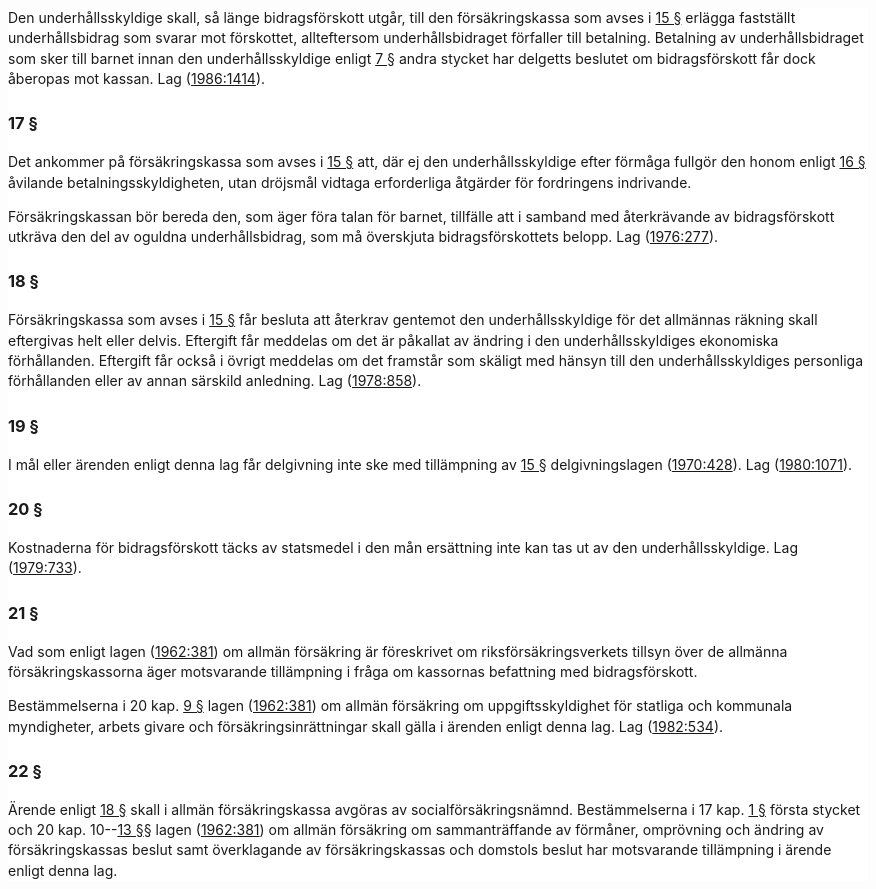 Den underhållsskyldige skall, så länge bidragsförskott utgår, till den försäkringskassa som avses i [15 §](#15) erlägga fastställt underhållsbidrag som svarar mot förskottet, allteftersom underhållsbidraget förfaller till betalning. Betalning av underhållsbidraget som sker till barnet innan den underhållsskyldige enligt [7 §](#7) andra stycket har delgetts beslutet om bidragsförskott får dock åberopas mot kassan. Lag ([1986:1414](https://selex.se/eli/sfs/1986/1414)).

### 17 §

Det ankommer på försäkringskassa som avses i [15 §](#15) att, där ej den underhållsskyldige efter förmåga fullgör den honom enligt [16 §](#16) åvilande betalningsskyldigheten, utan dröjsmål vidtaga erforderliga åtgärder för fordringens indrivande.

Försäkringskassan bör bereda den, som äger föra talan för barnet, tillfälle att i samband med återkrävande av bidragsförskott utkräva den del av oguldna underhållsbidrag, som må överskjuta bidragsförskottets belopp. Lag ([1976:277](https://selex.se/eli/sfs/1976/277)).

### 18 §

Försäkringskassa som avses i [15 §](#15) får besluta att återkrav gentemot den underhållsskyldige för det allmännas räkning skall eftergivas helt eller delvis. Eftergift får meddelas om det är påkallat av ändring i den underhållsskyldiges ekonomiska förhållanden. Eftergift får också i övrigt meddelas om det framstår som skäligt med hänsyn till den underhållsskyldiges personliga förhållanden eller av annan särskild anledning. Lag ([1978:858](https://selex.se/eli/sfs/1978/858)).

### 19 §

I mål eller ärenden enligt denna lag får delgivning inte ske med tillämpning av [15 §](#15) delgivningslagen ([1970:428](https://selex.se/eli/sfs/1970/428)). Lag ([1980:1071](https://selex.se/eli/sfs/1980/1071)).

### 20 §

Kostnaderna för bidragsförskott täcks av statsmedel i den mån ersättning inte kan tas ut av den underhållsskyldige. Lag ([1979:733](https://selex.se/eli/sfs/1979/733)).

### 21 §

Vad som enligt lagen ([1962:381](https://selex.se/eli/sfs/1962/381)) om allmän försäkring är föreskrivet om riksförsäkringsverkets tillsyn över de allmänna försäkringskassorna äger motsvarande tillämpning i fråga om kassornas befattning med bidragsförskott.

Bestämmelserna i 20 kap. [9 §](#kap20.9) lagen ([1962:381](https://selex.se/eli/sfs/1962/381)) om allmän försäkring om uppgiftsskyldighet för statliga och kommunala myndigheter, arbets givare och försäkringsinrättningar skall gälla i ärenden enligt denna lag. Lag ([1982:534](https://selex.se/eli/sfs/1982/534)).

### 22 §

Ärende enligt [18 §](#18) skall i allmän försäkringskassa avgöras av socialförsäkringsnämnd. Bestämmelserna i 17 kap. [1 §](#kap17.1) första stycket och 20 kap. 10--[13 §](#13)§ lagen ([1962:381](https://selex.se/eli/sfs/1962/381)) om allmän försäkring om sammanträffande av förmåner, omprövning och ändring av försäkringskassas beslut samt överklagande av försäkringskassas och domstols beslut har motsvarande tillämpning i ärende enligt denna lag.
